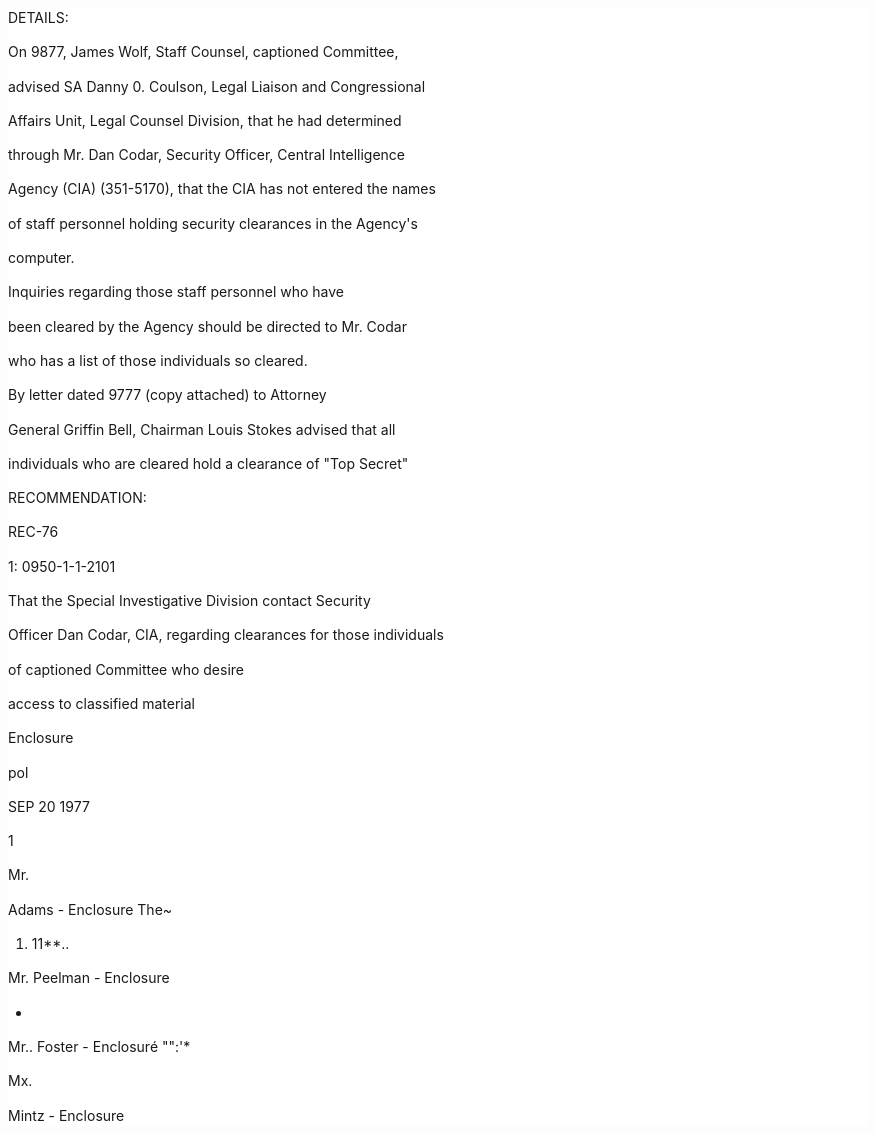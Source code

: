 DETAILS:

On 9877, James Wolf, Staff Counsel, captioned Committee,

advised SA Danny 0. Coulson, Legal Liaison and Congressional

Affairs Unit, Legal Counsel Division, that he had determined

through Mr. Dan Codar, Security Officer, Central Intelligence

Agency (CIA) (351-5170), that the CIA has not entered the names

of staff personnel holding security clearances in the Agency's

computer.

Inquiries regarding those staff personnel who have

been cleared by the Agency should be directed to Mr. Codar

who has a list of those individuals so cleared.

By letter dated 9777 (copy attached) to Attorney

General Griffin Bell, Chairman Louis Stokes advised that all

individuals who are cleared hold a clearance of "Top Secret"

RECOMMENDATION:

REC-76

1: 0950-1-1-2101

That the Special Investigative Division contact Security

Officer Dan Codar, CIA, regarding clearances for those individuals

of captioned Committee who desire

access to classified material

Enclosure

pol

SEP 20 1977

1

Mr.

Adams - Enclosure The~

1. 11**..

Mr. Peelman - Enclosure

-

Mr.. Foster - Enclosuré "":'*

Mx.

Mintz - Enclosure
